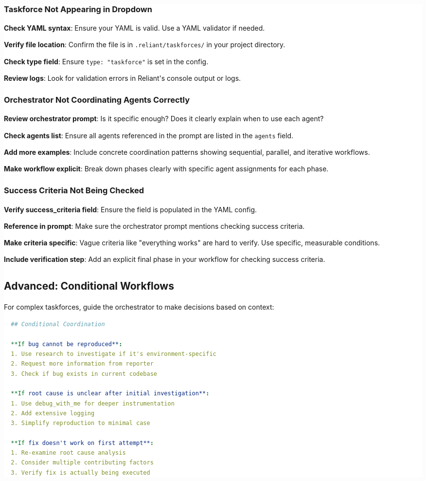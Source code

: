 ### Taskforce Not Appearing in Dropdown

**Check YAML syntax**: Ensure your YAML is valid. Use a YAML validator if needed.

**Verify file location**: Confirm the file is in `.reliant/taskforces/` in your project directory.

**Check type field**: Ensure `type: "taskforce"` is set in the config.

**Review logs**: Look for validation errors in Reliant's console output or logs.

### Orchestrator Not Coordinating Agents Correctly

**Review orchestrator prompt**: Is it specific enough? Does it clearly explain when to use each agent?

**Check agents list**: Ensure all agents referenced in the prompt are listed in the `agents` field.

**Add more examples**: Include concrete coordination patterns showing sequential, parallel, and iterative workflows.

**Make workflow explicit**: Break down phases clearly with specific agent assignments for each phase.

### Success Criteria Not Being Checked

**Verify success_criteria field**: Ensure the field is populated in the YAML config.

**Reference in prompt**: Make sure the orchestrator prompt mentions checking success criteria.

**Make criteria specific**: Vague criteria like "everything works" are hard to verify. Use specific, measurable conditions.

**Include verification step**: Add an explicit final phase in your workflow for checking success criteria.

## Advanced: Conditional Workflows

For complex taskforces, guide the orchestrator to make decisions based on context:

```yaml
  ## Conditional Coordination
  
  **If bug cannot be reproduced**:
  1. Use research to investigate if it's environment-specific
  2. Request more information from reporter
  3. Check if bug exists in current codebase
  
  **If root cause is unclear after initial investigation**:
  1. Use debug_with_me for deeper instrumentation
  2. Add extensive logging
  3. Simplify reproduction to minimal case
  
  **If fix doesn't work on first attempt**:
  1. Re-examine root cause analysis
  2. Consider multiple contributing factors
  3. Verify fix is actually being executed
```
